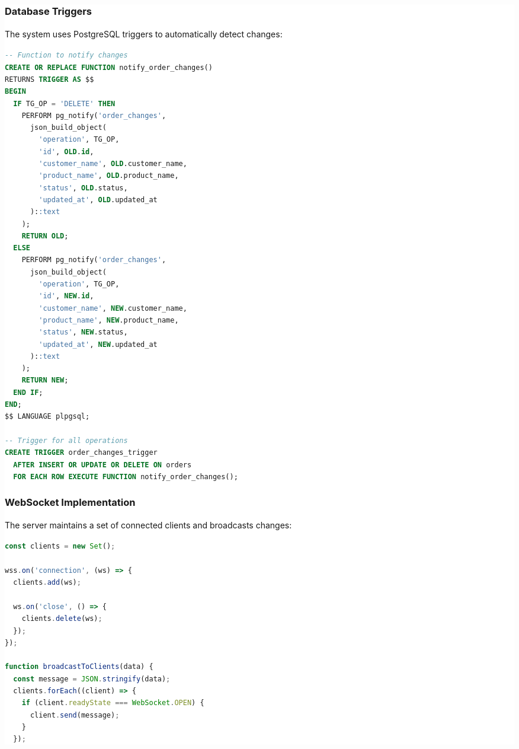 ### Database Triggers

The system uses PostgreSQL triggers to automatically detect changes:

```sql
-- Function to notify changes
CREATE OR REPLACE FUNCTION notify_order_changes()
RETURNS TRIGGER AS $$
BEGIN
  IF TG_OP = 'DELETE' THEN
    PERFORM pg_notify('order_changes', 
      json_build_object(
        'operation', TG_OP,
        'id', OLD.id,
        'customer_name', OLD.customer_name,
        'product_name', OLD.product_name,
        'status', OLD.status,
        'updated_at', OLD.updated_at
      )::text
    );
    RETURN OLD;
  ELSE
    PERFORM pg_notify('order_changes', 
      json_build_object(
        'operation', TG_OP,
        'id', NEW.id,
        'customer_name', NEW.customer_name,
        'product_name', NEW.product_name,
        'status', NEW.status,
        'updated_at', NEW.updated_at
      )::text
    );
    RETURN NEW;
  END IF;
END;
$$ LANGUAGE plpgsql;

-- Trigger for all operations
CREATE TRIGGER order_changes_trigger
  AFTER INSERT OR UPDATE OR DELETE ON orders
  FOR EACH ROW EXECUTE FUNCTION notify_order_changes();
```

### WebSocket Implementation

The server maintains a set of connected clients and broadcasts changes:

```javascript
const clients = new Set();

wss.on('connection', (ws) => {
  clients.add(ws);
  
  ws.on('close', () => {
    clients.delete(ws);
  });
});

function broadcastToClients(data) {
  const message = JSON.stringify(data);
  clients.forEach((client) => {
    if (client.readyState === WebSocket.OPEN) {
      client.send(message);
    }
  });
```